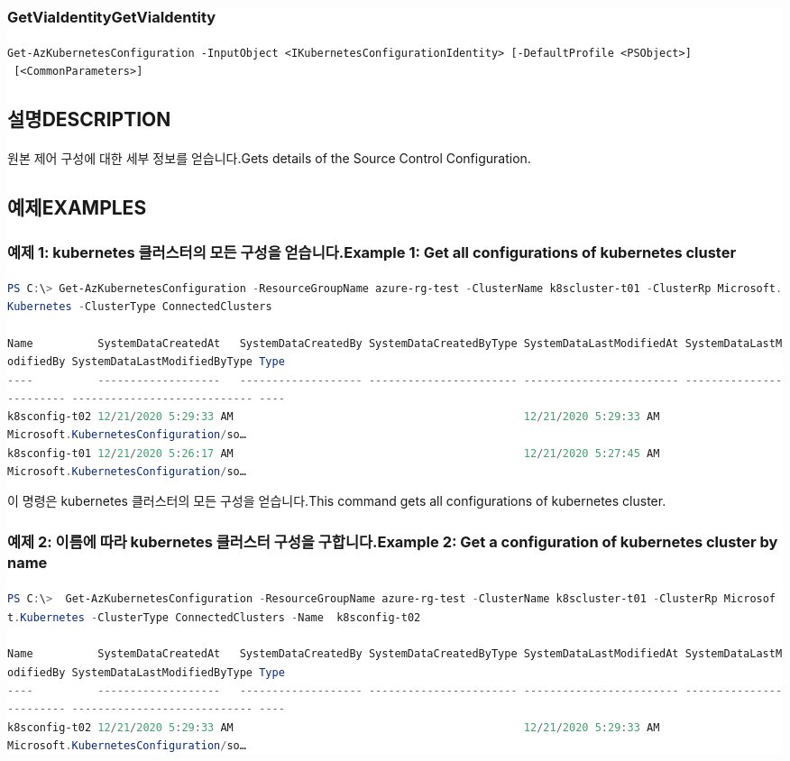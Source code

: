 ### <span data-ttu-id="6a5f8-107">GetViaIdentity</span><span class="sxs-lookup"><span data-stu-id="6a5f8-107">GetViaIdentity</span></span>
```
Get-AzKubernetesConfiguration -InputObject <IKubernetesConfigurationIdentity> [-DefaultProfile <PSObject>]
 [<CommonParameters>]
```

## <span data-ttu-id="6a5f8-108">설명</span><span class="sxs-lookup"><span data-stu-id="6a5f8-108">DESCRIPTION</span></span>
<span data-ttu-id="6a5f8-109">원본 제어 구성에 대한 세부 정보를 얻습니다.</span><span class="sxs-lookup"><span data-stu-id="6a5f8-109">Gets details of the Source Control Configuration.</span></span>

## <span data-ttu-id="6a5f8-110">예제</span><span class="sxs-lookup"><span data-stu-id="6a5f8-110">EXAMPLES</span></span>

### <span data-ttu-id="6a5f8-111">예제 1: kubernetes 클러스터의 모든 구성을 얻습니다.</span><span class="sxs-lookup"><span data-stu-id="6a5f8-111">Example 1: Get all configurations of kubernetes cluster</span></span>
```powershell
PS C:\> Get-AzKubernetesConfiguration -ResourceGroupName azure-rg-test -ClusterName k8scluster-t01 -ClusterRp Microsoft.Kubernetes -ClusterType ConnectedClusters

Name          SystemDataCreatedAt   SystemDataCreatedBy SystemDataCreatedByType SystemDataLastModifiedAt SystemDataLastModifiedBy SystemDataLastModifiedByType Type
----          -------------------   ------------------- ----------------------- ------------------------ ------------------------ ---------------------------- ----
k8sconfig-t02 12/21/2020 5:29:33 AM                                             12/21/2020 5:29:33 AM                                                          Microsoft.KubernetesConfiguration/so…
k8sconfig-t01 12/21/2020 5:26:17 AM                                             12/21/2020 5:27:45 AM                                                          Microsoft.KubernetesConfiguration/so…
```

<span data-ttu-id="6a5f8-112">이 명령은 kubernetes 클러스터의 모든 구성을 얻습니다.</span><span class="sxs-lookup"><span data-stu-id="6a5f8-112">This command gets all configurations of kubernetes cluster.</span></span>

### <span data-ttu-id="6a5f8-113">예제 2: 이름에 따라 kubernetes 클러스터 구성을 구합니다.</span><span class="sxs-lookup"><span data-stu-id="6a5f8-113">Example 2: Get a configuration of kubernetes cluster by name</span></span>
```powershell
PS C:\>  Get-AzKubernetesConfiguration -ResourceGroupName azure-rg-test -ClusterName k8scluster-t01 -ClusterRp Microsoft.Kubernetes -ClusterType ConnectedClusters -Name  k8sconfig-t02

Name          SystemDataCreatedAt   SystemDataCreatedBy SystemDataCreatedByType SystemDataLastModifiedAt SystemDataLastModifiedBy SystemDataLastModifiedByType Type
----          -------------------   ------------------- ----------------------- ------------------------ ------------------------ ---------------------------- ----
k8sconfig-t02 12/21/2020 5:29:33 AM                                             12/21/2020 5:29:33 AM                                                          Microsoft.KubernetesConfiguration/so…
```

